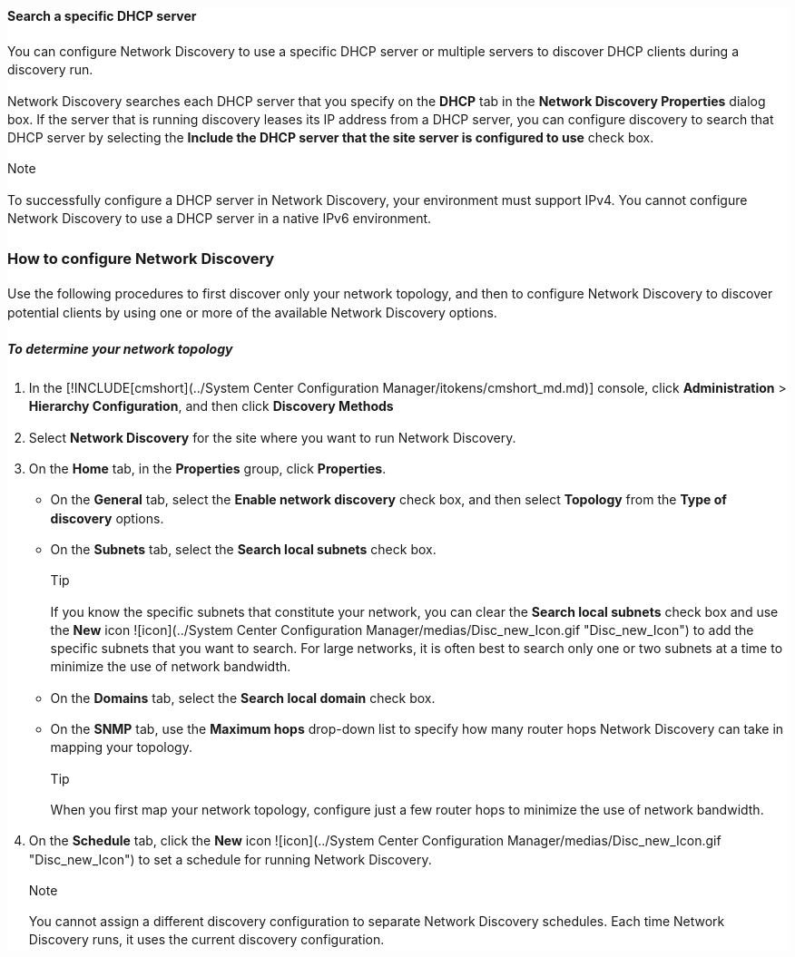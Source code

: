 ####  <a name="BKMK_SearchByDHCP"></a> Search a specific DHCP server  
 You can configure Network Discovery to use a specific DHCP server or multiple servers to discover DHCP clients during a discovery run.  
  
 Network Discovery searches each DHCP server that you specify on the **DHCP** tab in the **Network Discovery Properties** dialog box. If the server that is running discovery leases its IP address from a DHCP server, you can configure discovery to search that DHCP server by selecting the **Include the DHCP server that the site server is configured to use** check box.  
  
> [!NOTE]  
>  To successfully configure a DHCP server in Network Discovery, your environment must support IPv4. You cannot configure Network Discovery to use a DHCP server in a native IPv6 environment.  
  
###  <a name="BKMK_HowToConfigNetDisc"></a> How to configure Network Discovery  
 Use the following procedures to first discover only your network topology, and then to configure Network Discovery to discover potential clients by using one or more of the available Network Discovery options.  
  
##### To determine your network topology  
  
1.  In the [!INCLUDE[cmshort](../System Center Configuration Manager/itokens/cmshort_md.md)] console, click **Administration** > **Hierarchy Configuration**, and then click **Discovery Methods**  
  
2.  Select **Network Discovery** for the site where you want to run Network Discovery.  
  
3.  On the **Home** tab, in the **Properties** group, click **Properties**.  
  
    -   On the **General** tab, select the **Enable network discovery** check box, and then select **Topology** from the **Type of discovery** options.  
  
    -   On the **Subnets** tab, select the **Search local subnets** check box.  
  
        > [!TIP]  
        >  If you know the specific subnets that constitute your network, you can clear the **Search local subnets** check box and use the **New** icon ![icon](../System Center Configuration Manager/medias/Disc_new_Icon.gif "Disc_new_Icon") to add the specific subnets that you want to search. For large networks, it is often best to search only one or two subnets at a time to minimize the use of network bandwidth.  
  
    -   On the **Domains** tab, select the **Search local domain** check box.  
  
    -   On the **SNMP** tab, use the **Maximum hops** drop-down list to specify how many router hops Network Discovery can take in mapping your topology.  
  
        > [!TIP]  
        >  When you first map your network topology, configure just a few router hops to minimize the use of network bandwidth.  
  
4.  On the **Schedule** tab, click the **New** icon ![icon](../System Center Configuration Manager/medias/Disc_new_Icon.gif "Disc_new_Icon") to set a schedule for running Network Discovery.  
  
    > [!NOTE]  
    >  You cannot assign a different discovery configuration to separate Network Discovery schedules. Each time Network Discovery runs, it uses the current discovery configuration.  
  